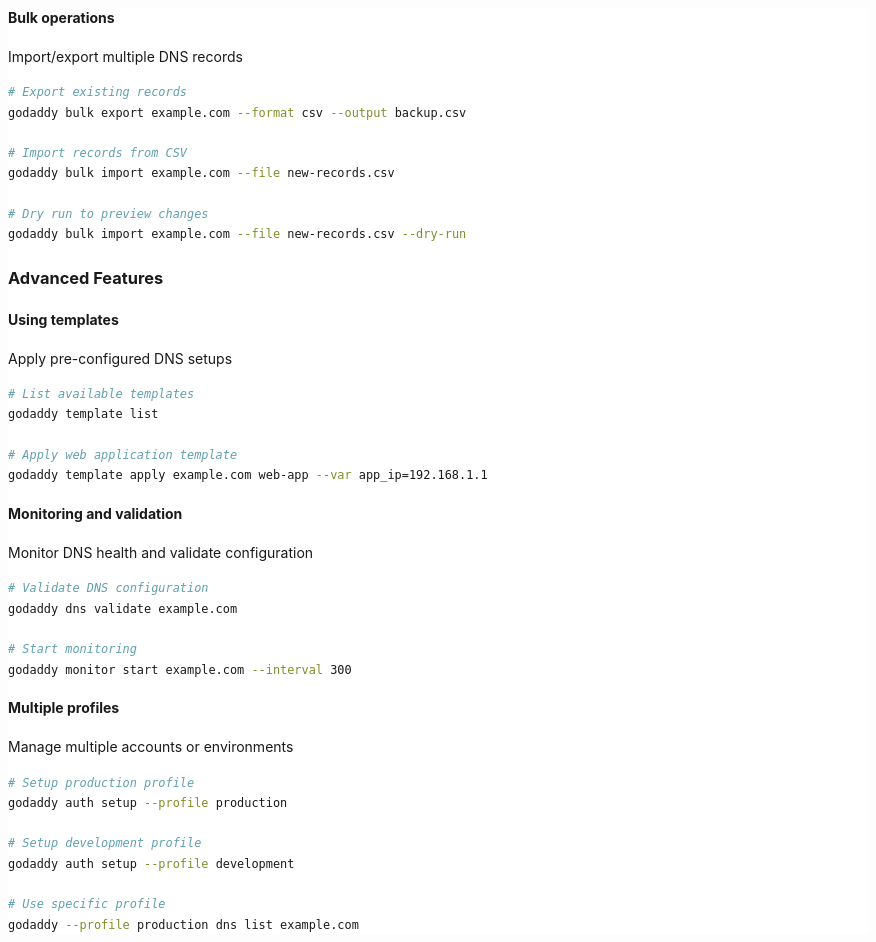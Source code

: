 #### Bulk operations

Import/export multiple DNS records

```bash
# Export existing records
godaddy bulk export example.com --format csv --output backup.csv

# Import records from CSV
godaddy bulk import example.com --file new-records.csv

# Dry run to preview changes
godaddy bulk import example.com --file new-records.csv --dry-run
```

### Advanced Features

#### Using templates

Apply pre-configured DNS setups

```bash
# List available templates
godaddy template list

# Apply web application template
godaddy template apply example.com web-app --var app_ip=192.168.1.1
```

#### Monitoring and validation

Monitor DNS health and validate configuration

```bash
# Validate DNS configuration
godaddy dns validate example.com

# Start monitoring
godaddy monitor start example.com --interval 300
```

#### Multiple profiles

Manage multiple accounts or environments

```bash
# Setup production profile
godaddy auth setup --profile production

# Setup development profile
godaddy auth setup --profile development

# Use specific profile
godaddy --profile production dns list example.com
```
